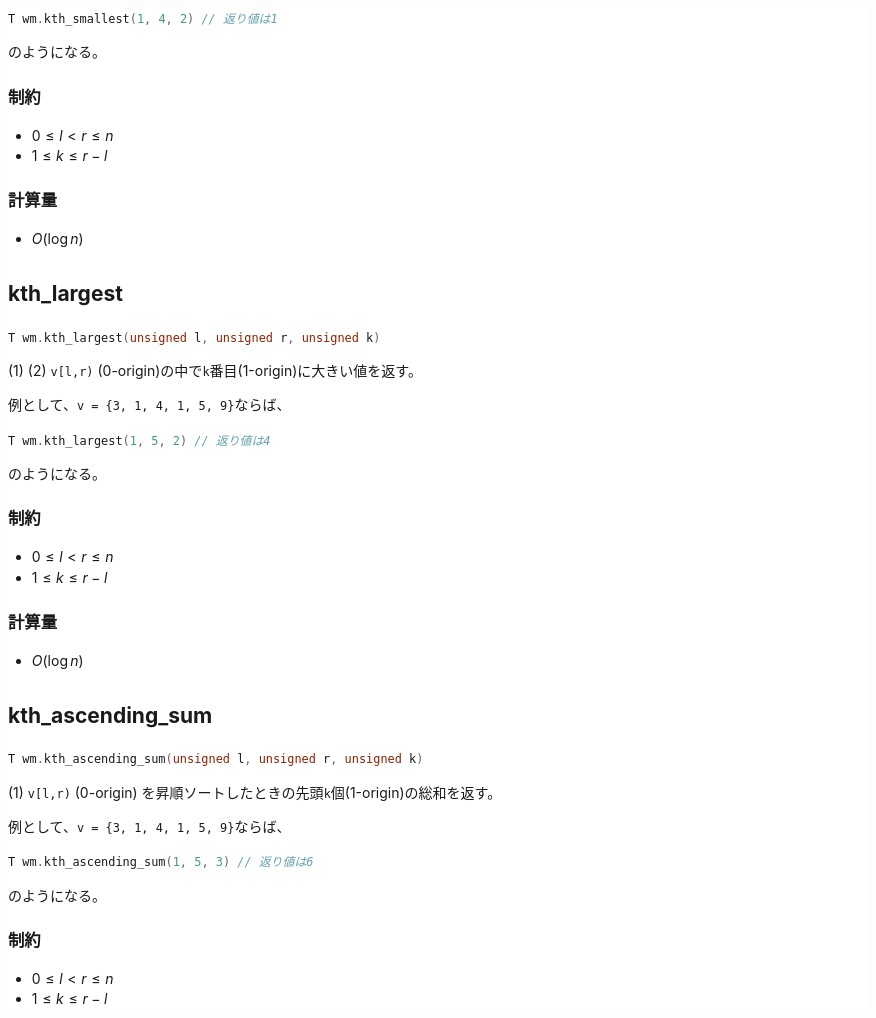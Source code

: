```cpp
T wm.kth_smallest(1, 4, 2) // 返り値は1
```

のようになる。

### 制約
- $0 \leq l \lt r \leq n$
- $1 \leq k \leq r - l$

### 計算量
- $O(\log{n})$

## kth_largest

```cpp
T wm.kth_largest(unsigned l, unsigned r, unsigned k)
```
(1) (2) `v[l,r)` (0-origin)の中で`k`番目(1-origin)に大きい値を返す。

例として、`v = {3, 1, 4, 1, 5, 9}`ならば、 

```cpp
T wm.kth_largest(1, 5, 2) // 返り値は4
```

のようになる。

### 制約
- $0 \leq l \lt r \leq n$
- $1 \leq k \leq r - l$


### 計算量
- $O(\log{n})$



## kth_ascending_sum

```cpp
T wm.kth_ascending_sum(unsigned l, unsigned r, unsigned k)
```
(1) `v[l,r)` (0-origin) を昇順ソートしたときの先頭`k`個(1-origin)の総和を返す。

例として、`v = {3, 1, 4, 1, 5, 9}`ならば、 

```cpp
T wm.kth_ascending_sum(1, 5, 3) // 返り値は6
```

のようになる。

### 制約
- $0 \leq l \lt r \leq n$
- $1 \leq k \leq r - l$

